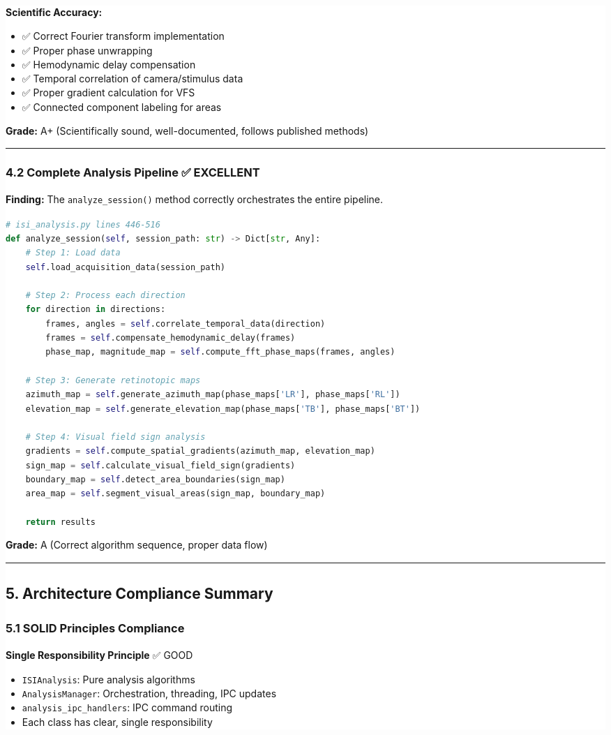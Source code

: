 
**Scientific Accuracy:**
- ✅ Correct Fourier transform implementation
- ✅ Proper phase unwrapping
- ✅ Hemodynamic delay compensation
- ✅ Temporal correlation of camera/stimulus data
- ✅ Proper gradient calculation for VFS
- ✅ Connected component labeling for areas

**Grade:** A+ (Scientifically sound, well-documented, follows published methods)

---

### 4.2 Complete Analysis Pipeline ✅ EXCELLENT

**Finding:** The `analyze_session()` method correctly orchestrates the entire pipeline.

```python
# isi_analysis.py lines 446-516
def analyze_session(self, session_path: str) -> Dict[str, Any]:
    # Step 1: Load data
    self.load_acquisition_data(session_path)

    # Step 2: Process each direction
    for direction in directions:
        frames, angles = self.correlate_temporal_data(direction)
        frames = self.compensate_hemodynamic_delay(frames)
        phase_map, magnitude_map = self.compute_fft_phase_maps(frames, angles)

    # Step 3: Generate retinotopic maps
    azimuth_map = self.generate_azimuth_map(phase_maps['LR'], phase_maps['RL'])
    elevation_map = self.generate_elevation_map(phase_maps['TB'], phase_maps['BT'])

    # Step 4: Visual field sign analysis
    gradients = self.compute_spatial_gradients(azimuth_map, elevation_map)
    sign_map = self.calculate_visual_field_sign(gradients)
    boundary_map = self.detect_area_boundaries(sign_map)
    area_map = self.segment_visual_areas(sign_map, boundary_map)

    return results
```

**Grade:** A (Correct algorithm sequence, proper data flow)

---

## 5. Architecture Compliance Summary

### 5.1 SOLID Principles Compliance

**Single Responsibility Principle** ✅ GOOD
- `ISIAnalysis`: Pure analysis algorithms
- `AnalysisManager`: Orchestration, threading, IPC updates
- `analysis_ipc_handlers`: IPC command routing
- Each class has clear, single responsibility
